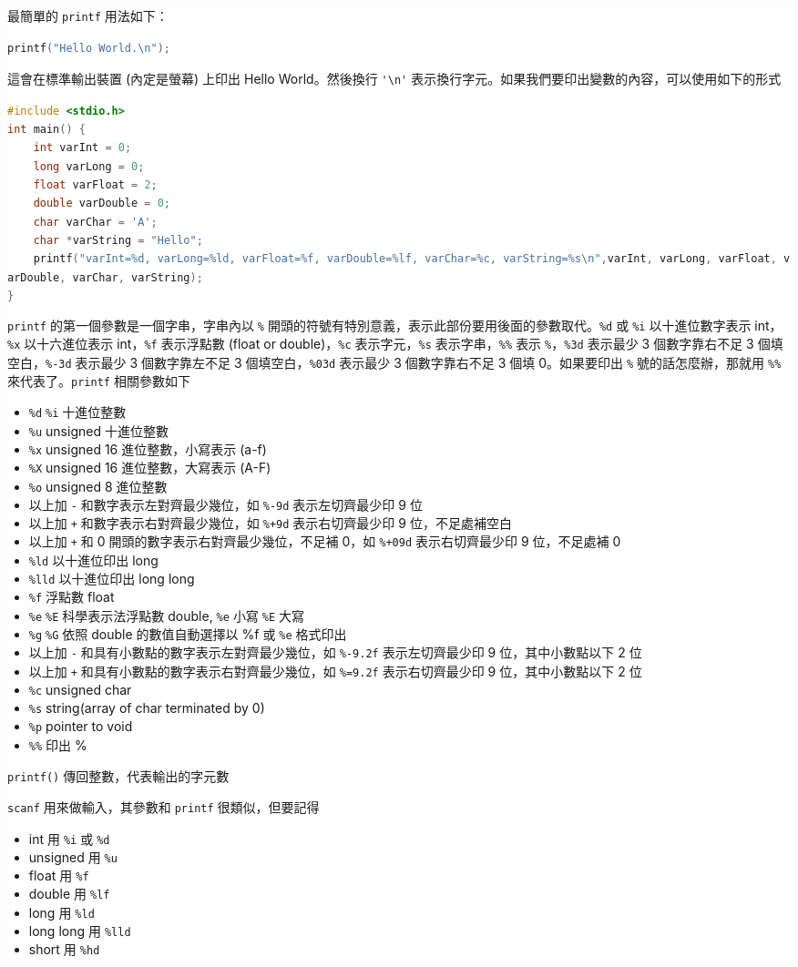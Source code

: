 最簡單的 `printf` 用法如下：

```c
printf("Hello World.\n");
```

這會在標準輸出裝置 (內定是螢幕) 上印出 Hello World。然後換行 `'\n'` 表示換行字元。如果我們要印出變數的內容，可以使用如下的形式

```c
#include <stdio.h>
int main() {
    int varInt = 0;
    long varLong = 0;
    float varFloat = 2;
    double varDouble = 0;
    char varChar = 'A';
    char *varString = "Hello";
    printf("varInt=%d, varLong=%ld, varFloat=%f, varDouble=%lf, varChar=%c, varString=%s\n",varInt, varLong, varFloat, varDouble, varChar, varString);
}
```

`printf` 的第一個參數是一個字串，字串內以 `%` 開頭的符號有特別意義，表示此部份要用後面的參數取代。`%d` 或 `%i` 以十進位數字表示 int， `%x` 以十六進位表示 int，`%f` 表示浮點數 (float or double)，`%c` 表示字元，`%s` 表示字串，`%%` 表示 `%`，`%3d` 表示最少 3 個數字靠右不足 3 個填空白，`%-3d` 表示最少 3 個數字靠左不足 3 個填空白，`%03d` 表示最少 3 個數字靠右不足 3 個填 0。如果要印出 `%` 號的話怎麼辦，那就用 `%%` 來代表了。`printf` 相關參數如下

- `%d` `%i` 十進位整數
- `%u` unsigned 十進位整數
- `%x` unsigned 16 進位整數，小寫表示 (a-f)
- `%X` unsigned 16 進位整數，大寫表示 (A-F)
- `%o` unsigned 8 進位整數
- 以上加 `-` 和數字表示左對齊最少幾位，如 `%-9d` 表示左切齊最少印 9 位
- 以上加 `+` 和數字表示右對齊最少幾位，如 `%+9d` 表示右切齊最少印 9 位，不足處補空白
- 以上加 `+` 和 0 開頭的數字表示右對齊最少幾位，不足補 0，如 `%+09d` 表示右切齊最少印 9 位，不足處補 0
- `%ld` 以十進位印出 long
- `%lld` 以十進位印出 long long
- `%f` 浮點數 float
- `%e` `%E` 科學表示法浮點數 double, `%e` 小寫 `%E` 大寫
- `%g` `%G` 依照 double 的數值自動選擇以 %f 或 `%e` 格式印出
- 以上加 `-` 和具有小數點的數字表示左對齊最少幾位，如 `%-9.2f` 表示左切齊最少印 9 位，其中小數點以下 2 位
- 以上加 `+` 和具有小數點的數字表示右對齊最少幾位，如 `%=9.2f` 表示右切齊最少印 9 位，其中小數點以下 2 位
- `%c` unsigned char
- `%s` string(array of char terminated by 0)
- `%p` pointer to void
- `%%` 印出 %

`printf()` 傳回整數，代表輸出的字元數

`scanf` 用來做輸入，其參數和 `printf` 很類似，但要記得

- int 用 `%i` 或 `%d`
- unsigned 用 `%u`
- float 用 `%f`
- double 用 `%lf`
- long 用 `%ld`
- long long 用 `%lld`
- short 用 `%hd`
